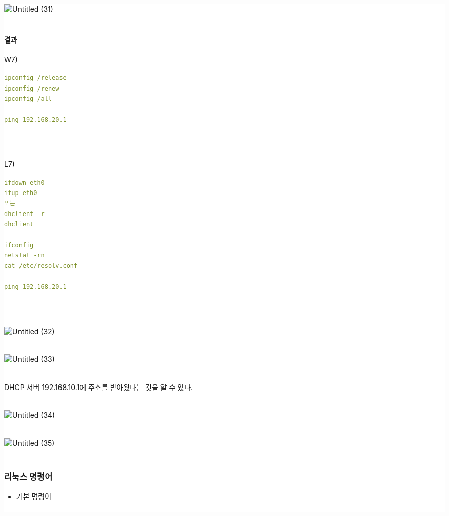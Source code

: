 ![Untitled (31)](https://user-images.githubusercontent.com/117553252/230996094-2a14b3f3-8029-46ca-9983-74c5bd9ab39b.png)
<br/><br/>

#### 결과<br/>

W7)<br/>

```yaml
ipconfig /release
ipconfig /renew
ipconfig /all

ping 192.168.20.1
```

<br/><br/>

L7)<br/>

```yaml
ifdown eth0
ifup eth0
또는
dhclient -r
dhclient

ifconfig
netstat -rn
cat /etc/resolv.conf

ping 192.168.20.1
```

<br/><br/>


![Untitled (32)](https://user-images.githubusercontent.com/117553252/230996101-6583dc99-d5c4-4d6d-82ce-7ed2d1d9a88a.png)
<br/><br/>

![Untitled (33)](https://user-images.githubusercontent.com/117553252/230996103-1db2f034-378f-4dba-a943-c2575c304385.png)
<br/><br/>

DHCP 서버 192.168.10.1에 주소를 받아왔다는 것을 알 수 있다.<br/><br/>

![Untitled (34)](https://user-images.githubusercontent.com/117553252/230996104-adffadf9-7b09-466a-a8af-ab80ec39f601.png)
<br/><br/>

![Untitled (35)](https://user-images.githubusercontent.com/117553252/230996108-b41ec5be-2156-4744-9b55-28cd986f6aa4.png)
<br/><br/>




### 리눅스 명령어<br/>

- 기본 명령어<br/><br/>

